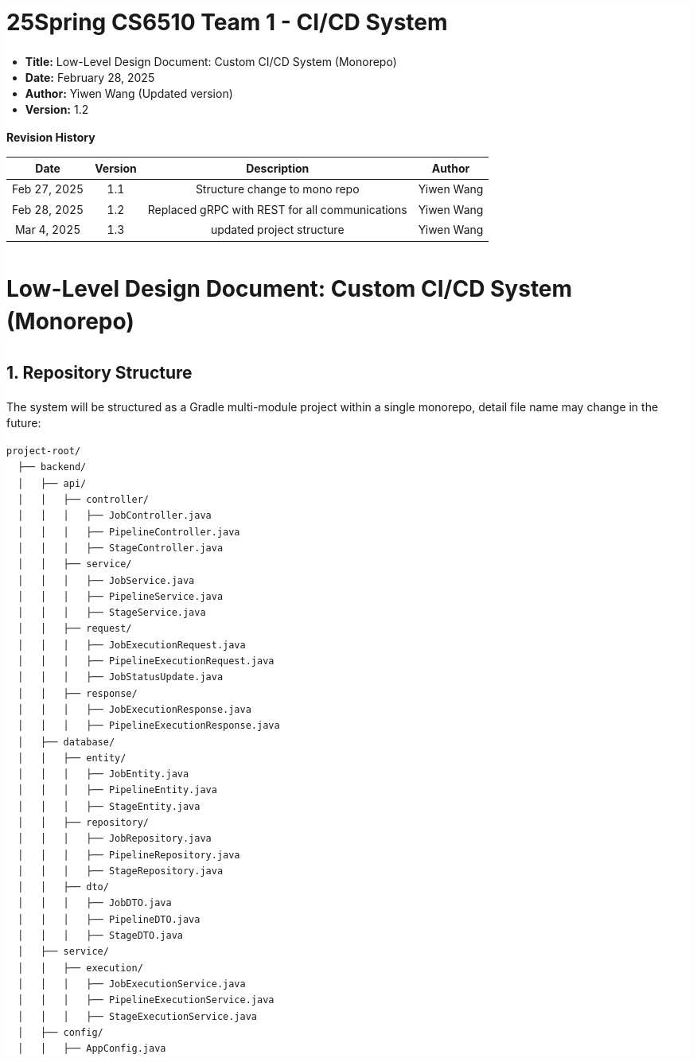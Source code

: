 # 25Spring CS6510 Team 1 - CI/CD System

- **Title:** Low-Level Design Document: Custom CI/CD System (Monorepo)
- **Date:** February 28, 2025
- **Author:** Yiwen Wang (Updated version)
- **Version:** 1.2

**Revision History**

|     Date     | Version |                  Description                   |     Author      |
|:------------:|:-------:|:----------------------------------------------:| :-------------: |
| Feb 27, 2025 |   1.1   |         Structure change to mono repo          |   Yiwen Wang    |
| Feb 28, 2025 |   1.2   | Replaced gRPC with REST for all communications | Yiwen Wang |
| Mar 4, 2025  |   1.3   |           updated project structure            | Yiwen Wang |

# Low-Level Design Document: Custom CI/CD System (Monorepo)

## 1. Repository Structure

The system will be structured as a Gradle multi-module project within a single monorepo, detail file name may change in the future:

```bash
project-root/
  ├── backend/
  │   ├── api/
  │   │   ├── controller/
  │   │   │   ├── JobController.java
  │   │   │   ├── PipelineController.java
  │   │   │   ├── StageController.java
  │   │   ├── service/
  │   │   │   ├── JobService.java
  │   │   │   ├── PipelineService.java
  │   │   │   ├── StageService.java
  │   │   ├── request/
  │   │   │   ├── JobExecutionRequest.java
  │   │   │   ├── PipelineExecutionRequest.java
  │   │   │   ├── JobStatusUpdate.java
  │   │   ├── response/
  │   │   │   ├── JobExecutionResponse.java
  │   │   │   ├── PipelineExecutionResponse.java
  │   ├── database/
  │   │   ├── entity/
  │   │   │   ├── JobEntity.java
  │   │   │   ├── PipelineEntity.java
  │   │   │   ├── StageEntity.java
  │   │   ├── repository/
  │   │   │   ├── JobRepository.java
  │   │   │   ├── PipelineRepository.java
  │   │   │   ├── StageRepository.java
  │   │   ├── dto/
  │   │   │   ├── JobDTO.java
  │   │   │   ├── PipelineDTO.java
  │   │   │   ├── StageDTO.java
  │   ├── service/
  │   │   ├── execution/
  │   │   │   ├── JobExecutionService.java
  │   │   │   ├── PipelineExecutionService.java
  │   │   │   ├── StageExecutionService.java
  │   ├── config/
  │   │   ├── AppConfig.java
```